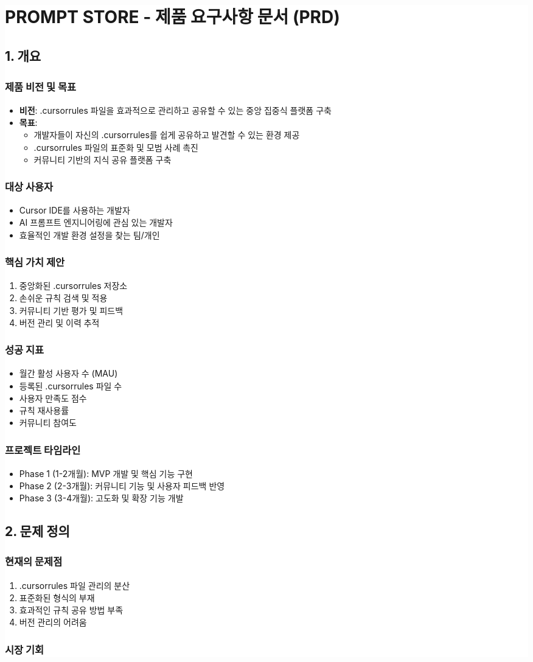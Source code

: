# PROMPT STORE - 제품 요구사항 문서 (PRD)

## 1. 개요

### 제품 비전 및 목표

- **비전**: .cursorrules 파일을 효과적으로 관리하고 공유할 수 있는 중앙 집중식 플랫폼 구축
- **목표**:
  - 개발자들이 자신의 .cursorrules를 쉽게 공유하고 발견할 수 있는 환경 제공
  - .cursorrules 파일의 표준화 및 모범 사례 촉진
  - 커뮤니티 기반의 지식 공유 플랫폼 구축

### 대상 사용자

- Cursor IDE를 사용하는 개발자
- AI 프롬프트 엔지니어링에 관심 있는 개발자
- 효율적인 개발 환경 설정을 찾는 팀/개인

### 핵심 가치 제안

1. 중앙화된 .cursorrules 저장소
2. 손쉬운 규칙 검색 및 적용
3. 커뮤니티 기반 평가 및 피드백
4. 버전 관리 및 이력 추적

### 성공 지표

- 월간 활성 사용자 수 (MAU)
- 등록된 .cursorrules 파일 수
- 사용자 만족도 점수
- 규칙 재사용률
- 커뮤니티 참여도

### 프로젝트 타임라인

- Phase 1 (1-2개월): MVP 개발 및 핵심 기능 구현
- Phase 2 (2-3개월): 커뮤니티 기능 및 사용자 피드백 반영
- Phase 3 (3-4개월): 고도화 및 확장 기능 개발

## 2. 문제 정의

### 현재의 문제점

1. .cursorrules 파일 관리의 분산
2. 표준화된 형식의 부재
3. 효과적인 규칙 공유 방법 부족
4. 버전 관리의 어려움

### 시장 기회
